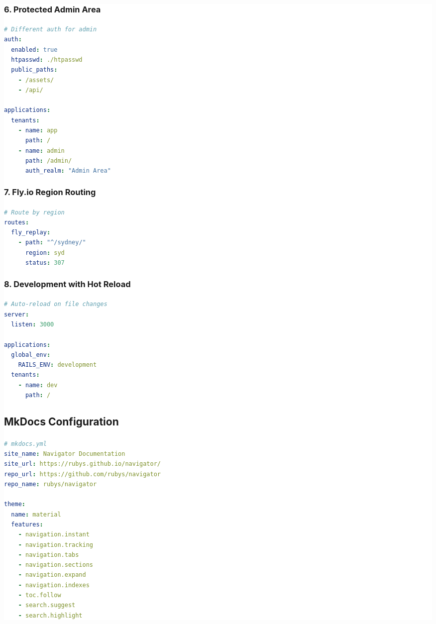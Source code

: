 ### 6. Protected Admin Area
```yaml
# Different auth for admin
auth:
  enabled: true
  htpasswd: ./htpasswd
  public_paths:
    - /assets/
    - /api/

applications:
  tenants:
    - name: app
      path: /
    - name: admin
      path: /admin/
      auth_realm: "Admin Area"
```

### 7. Fly.io Region Routing
```yaml
# Route by region
routes:
  fly_replay:
    - path: "^/sydney/"
      region: syd
      status: 307
```

### 8. Development with Hot Reload
```yaml
# Auto-reload on file changes
server:
  listen: 3000

applications:
  global_env:
    RAILS_ENV: development
  tenants:
    - name: dev
      path: /
```

## MkDocs Configuration

```yaml
# mkdocs.yml
site_name: Navigator Documentation
site_url: https://rubys.github.io/navigator/
repo_url: https://github.com/rubys/navigator
repo_name: rubys/navigator

theme:
  name: material
  features:
    - navigation.instant
    - navigation.tracking
    - navigation.tabs
    - navigation.sections
    - navigation.expand
    - navigation.indexes
    - toc.follow
    - search.suggest
    - search.highlight
```